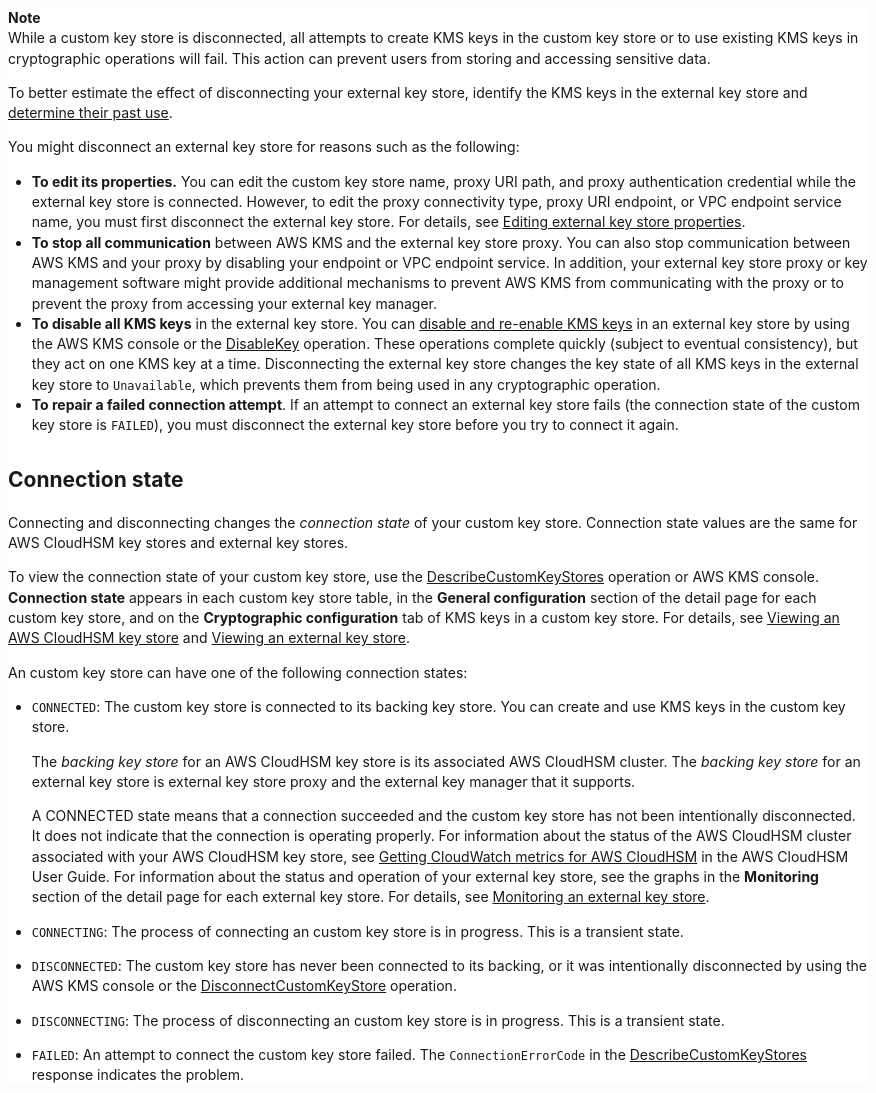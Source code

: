 **Note**  
While a custom key store is disconnected, all attempts to create KMS keys in the custom key store or to use existing KMS keys in cryptographic operations will fail\. This action can prevent users from storing and accessing sensitive data\.

To better estimate the effect of disconnecting your external key store, identify the KMS keys in the external key store and [determine their past use](deleting-keys-determining-usage.md)\.

You might disconnect an external key store for reasons such as the following:
+ **To edit its properties\.** You can edit the custom key store name, proxy URI path, and proxy authentication credential while the external key store is connected\. However, to edit the proxy connectivity type, proxy URI endpoint, or VPC endpoint service name, you must first disconnect the external key store\. For details, see [Editing external key store properties](update-xks-keystore.md)\.
+ **To stop all communication** between AWS KMS and the external key store proxy\. You can also stop communication between AWS KMS and your proxy by disabling your endpoint or VPC endpoint service\. In addition, your external key store proxy or key management software might provide additional mechanisms to prevent AWS KMS from communicating with the proxy or to prevent the proxy from accessing your external key manager\.
+ **To disable all KMS keys** in the external key store\. You can [disable and re\-enable KMS keys](enabling-keys.md) in an external key store by using the AWS KMS console or the [DisableKey](https://docs.aws.amazon.com/kms/latest/APIReference/API_DisableKey.html) operation\. These operations complete quickly \(subject to eventual consistency\), but they act on one KMS key at a time\. Disconnecting the external key store changes the key state of all KMS keys in the external key store to `Unavailable`, which prevents them from being used in any cryptographic operation\.
+ **To repair a failed connection attempt**\. If an attempt to connect an external key store fails \(the connection state of the custom key store is `FAILED`\), you must disconnect the external key store before you try to connect it again\.

## Connection state<a name="xks-connection-state"></a>

Connecting and disconnecting changes the *connection state* of your custom key store\. Connection state values are the same for AWS CloudHSM key stores and external key stores\. 

To view the connection state of your custom key store, use the [DescribeCustomKeyStores](https://docs.aws.amazon.com/kms/latest/APIReference/DescribeCustomKeyStores.html) operation or AWS KMS console\. **Connection state** appears in each custom key store table, in the **General configuration** section of the detail page for each custom key store, and on the **Cryptographic configuration** tab of KMS keys in a custom key store\. For details, see [Viewing an AWS CloudHSM key store](view-keystore.md) and [Viewing an external key store](view-xks-keystore.md)\.

An custom key store can have one of the following connection states:
+ `CONNECTED`: The custom key store is connected to its backing key store\. You can create and use KMS keys in the custom key store\.

  The *backing key store* for an AWS CloudHSM key store is its associated AWS CloudHSM cluster\. The *backing key store* for an external key store is external key store proxy and the external key manager that it supports\.

  A CONNECTED state means that a connection succeeded and the custom key store has not been intentionally disconnected\. It does not indicate that the connection is operating properly\. For information about the status of the AWS CloudHSM cluster associated with your AWS CloudHSM key store, see [Getting CloudWatch metrics for AWS CloudHSM](https://docs.aws.amazon.com/cloudhsm/latest/userguide/hsm-metrics-cw.html) in the AWS CloudHSM User Guide\. For information about the status and operation of your external key store, see the graphs in the **Monitoring** section of the detail page for each external key store\. For details, see [Monitoring an external key store](xks-monitoring.md)\.
+ `CONNECTING`: The process of connecting an custom key store is in progress\. This is a transient state\.
+ `DISCONNECTED`: The custom key store has never been connected to its backing, or it was intentionally disconnected by using the AWS KMS console or the [DisconnectCustomKeyStore](https://docs.aws.amazon.com/kms/latest/APIReference/DisconnectCustomKeyStores.html) operation\. 
+ `DISCONNECTING`: The process of disconnecting an custom key store is in progress\. This is a transient state\.
+ `FAILED`: An attempt to connect the custom key store failed\. The `ConnectionErrorCode` in the [DescribeCustomKeyStores](https://docs.aws.amazon.com/kms/latest/APIReference/DescribeCustomKeyStores.html) response indicates the problem\.
